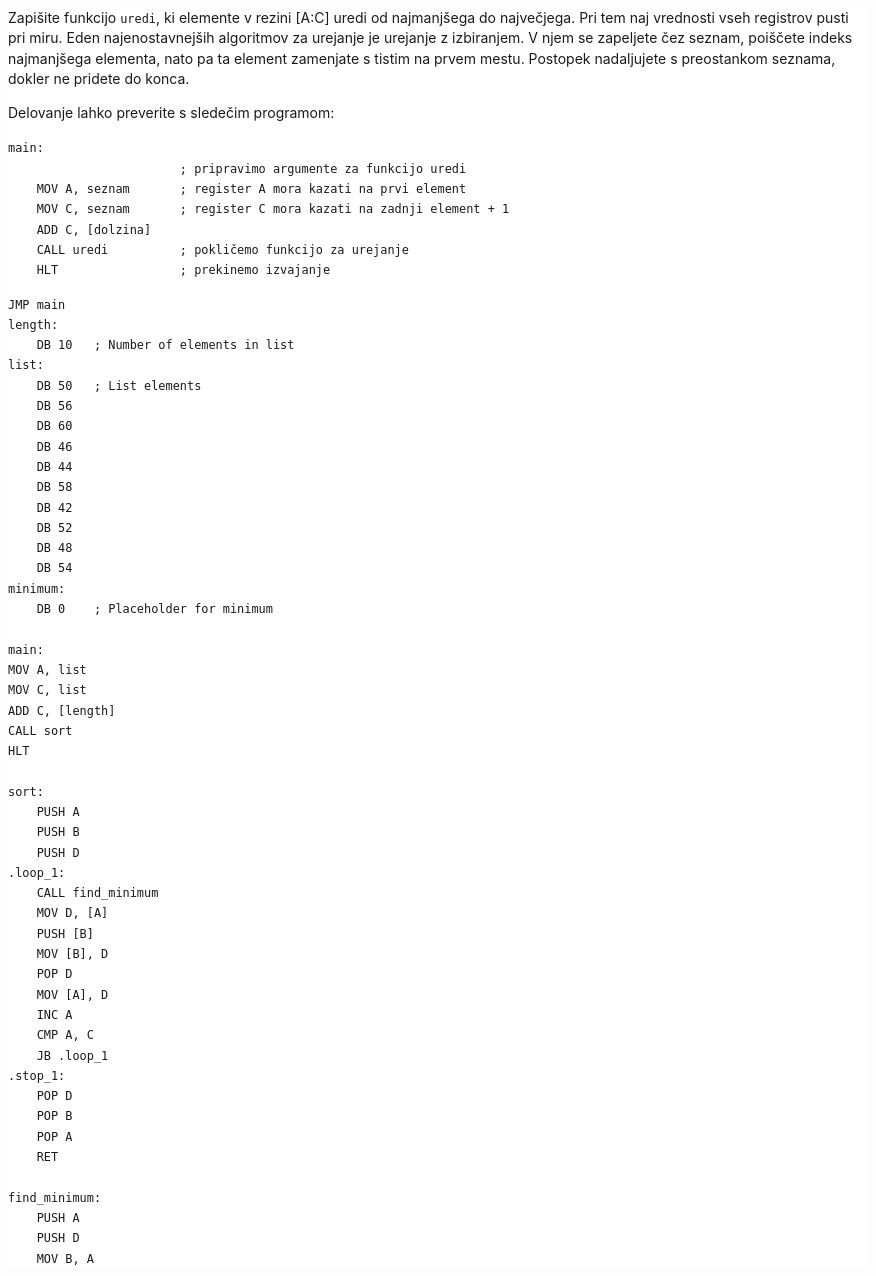 Zapišite funkcijo `uredi`, ki elemente v rezini [A:C] uredi od najmanjšega do največjega. Pri tem naj vrednosti vseh registrov pusti pri miru. Eden najenostavnejših algoritmov za urejanje je urejanje z izbiranjem. V njem se zapeljete čez seznam, poiščete indeks najmanjšega elementa, nato pa ta element zamenjate s tistim na prvem mestu. Postopek nadaljujete s preostankom seznama, dokler ne pridete do konca.

Delovanje lahko preverite s sledečim programom:

    main:
                            ; pripravimo argumente za funkcijo uredi
        MOV A, seznam       ; register A mora kazati na prvi element
        MOV C, seznam       ; register C mora kazati na zadnji element + 1
        ADD C, [dolzina]
        CALL uredi          ; pokličemo funkcijo za urejanje
        HLT                 ; prekinemo izvajanje

```
JMP main
length:
	DB 10	; Number of elements in list
list:
	DB 50	; List elements
	DB 56
	DB 60
	DB 46
	DB 44
	DB 58
	DB 42
	DB 52
	DB 48
	DB 54
minimum:
	DB 0	; Placeholder for minimum

main:
MOV A, list
MOV C, list
ADD C, [length]
CALL sort
HLT

sort:
	PUSH A
	PUSH B
	PUSH D
.loop_1:
	CALL find_minimum
	MOV D, [A]
	PUSH [B]
	MOV [B], D
	POP D
	MOV [A], D
	INC A
	CMP A, C
	JB .loop_1
.stop_1:
	POP D
	POP B
	POP A
	RET

find_minimum:
	PUSH A
	PUSH D
	MOV B, A
```